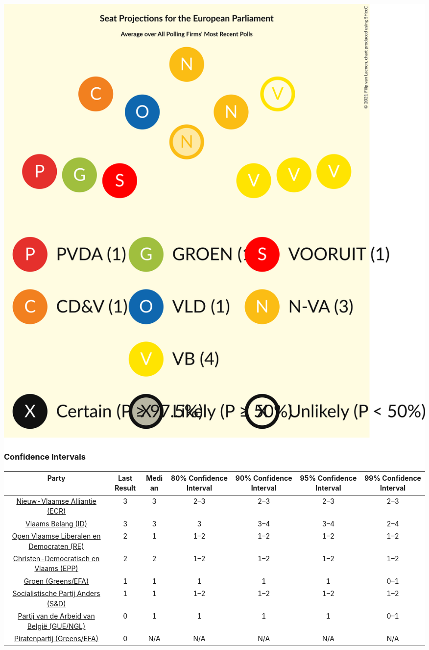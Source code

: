 ![Graph with seating plan not yet produced](average-2021-04-30-seating-plan.png "Seating Plan")

### Confidence Intervals

| Party | Last Result | Median | 80% Confidence Interval | 90% Confidence Interval | 95% Confidence Interval | 99% Confidence Interval |
|:-----:|:-----------:|:------:|:-----------------------:|:-----------------------:|:-----------------------:|:-----------------------:|
| <a href="#nieuw-vlaamse-alliantie-(ecr)">Nieuw-Vlaamse Alliantie (ECR)</a> | 3 | 3 | 2–3 |2–3 | 2–3 | 2–3 |
| <a href="#vlaams-belang-(id)">Vlaams Belang (ID)</a> | 3 | 3 | 3 |3–4 | 3–4 | 2–4 |
| <a href="#open-vlaamse-liberalen-en-democraten-(re)">Open Vlaamse Liberalen en Democraten (RE)</a> | 2 | 1 | 1–2 |1–2 | 1–2 | 1–2 |
| <a href="#christen-democratisch-en-vlaams-(epp)">Christen-Democratisch en Vlaams (EPP)</a> | 2 | 2 | 1–2 |1–2 | 1–2 | 1–2 |
| <a href="#groen-(greens/efa)">Groen (Greens/EFA)</a> | 1 | 1 | 1 |1 | 1 | 0–1 |
| <a href="#socialistische-partij-anders-(s&d)">Socialistische Partij Anders (S&D)</a> | 1 | 1 | 1–2 |1–2 | 1–2 | 1–2 |
| <a href="#partij-van-de-arbeid-van-belgië-(gue/ngl)">Partij van de Arbeid van België (GUE/NGL)</a> | 0 | 1 | 1 |1 | 1 | 0–1 |
| <a href="#piratenpartij-(greens/efa)">Piratenpartij (Greens/EFA)</a> | 0 | N/A | N/A |N/A | N/A | N/A |